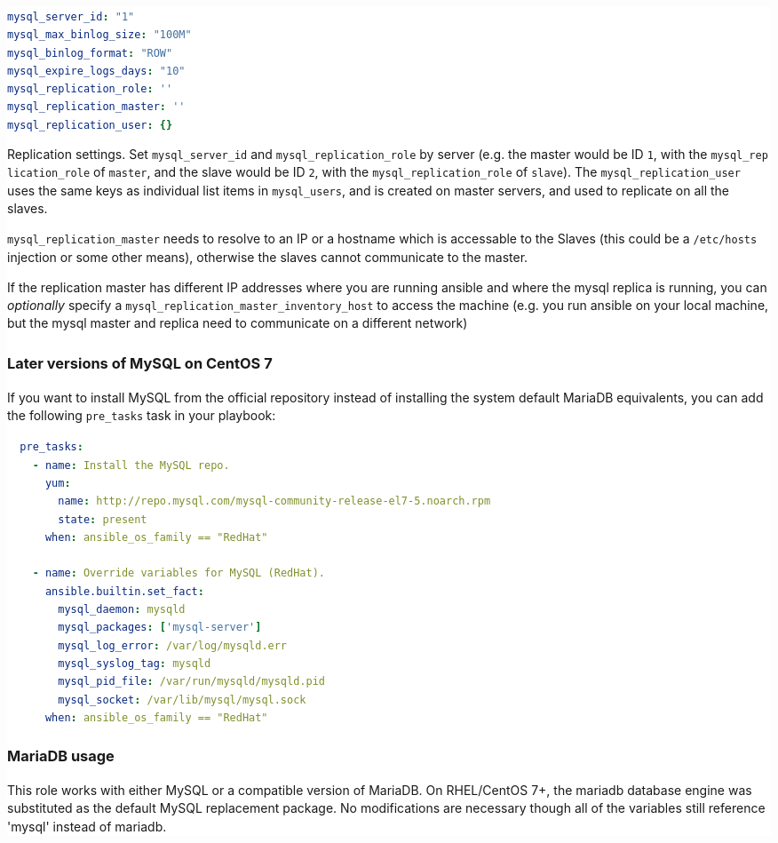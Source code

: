```yaml
mysql_server_id: "1"
mysql_max_binlog_size: "100M"
mysql_binlog_format: "ROW"
mysql_expire_logs_days: "10"
mysql_replication_role: ''
mysql_replication_master: ''
mysql_replication_user: {}
```

Replication settings. Set `mysql_server_id` and `mysql_replication_role` by server (e.g. the master would be ID `1`, with the `mysql_replication_role` of `master`, and the slave would be ID `2`, with the `mysql_replication_role` of `slave`). The `mysql_replication_user` uses the same keys as individual list items in `mysql_users`, and is created on master servers, and used to replicate on all the slaves.

`mysql_replication_master` needs to resolve to an IP or a hostname which is accessable to the Slaves (this could be a `/etc/hosts` injection or some other means), otherwise the slaves cannot communicate to the master.

If the replication master has different IP addresses where you are running ansible and where the mysql replica is running, you can *optionally* specify a `mysql_replication_master_inventory_host` to access the machine (e.g. you run ansible on your local machine, but the mysql master and replica need to communicate on a different network)

### Later versions of MySQL on CentOS 7

If you want to install MySQL from the official repository instead of installing the system default MariaDB equivalents, you can add the following `pre_tasks` task in your playbook:

```yaml
  pre_tasks:
    - name: Install the MySQL repo.
      yum:
        name: http://repo.mysql.com/mysql-community-release-el7-5.noarch.rpm
        state: present
      when: ansible_os_family == "RedHat"
  
    - name: Override variables for MySQL (RedHat).
      ansible.builtin.set_fact:
        mysql_daemon: mysqld
        mysql_packages: ['mysql-server']
        mysql_log_error: /var/log/mysqld.err
        mysql_syslog_tag: mysqld
        mysql_pid_file: /var/run/mysqld/mysqld.pid
        mysql_socket: /var/lib/mysql/mysql.sock
      when: ansible_os_family == "RedHat"
```

### MariaDB usage

This role works with either MySQL or a compatible version of MariaDB. On RHEL/CentOS 7+, the mariadb database engine was substituted as the default MySQL replacement package. No modifications are necessary though all of the variables still reference 'mysql' instead of mariadb.
